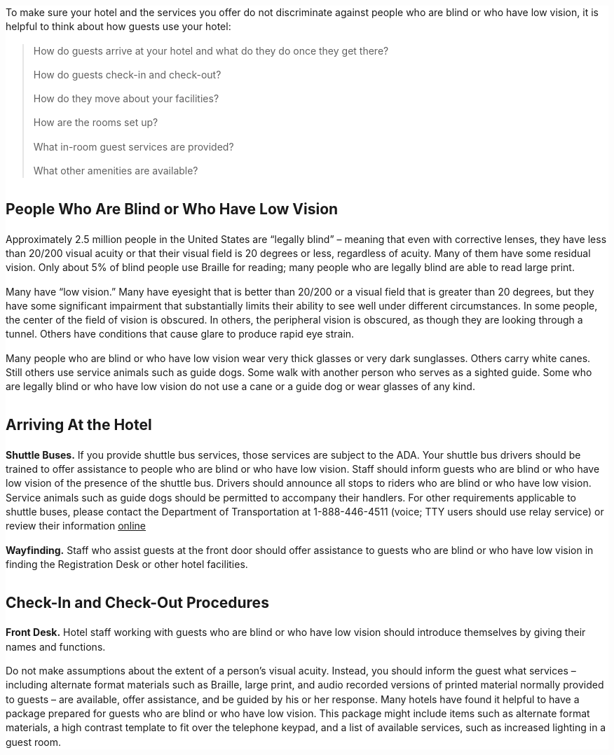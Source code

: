 To make sure your hotel and the services you offer do not discriminate against people who are blind or who have low vision, it is helpful to think about how guests use your hotel:

> How do guests arrive at your hotel and what do they do once they get there?
>
> How do guests check-in and check-out?
>
> How do they move about your facilities?
>
> How are the rooms set up?
>
> What in-room guest services are provided?
>
> What other amenities are available?

## People Who Are Blind or Who Have Low Vision

Approximately 2.5 million people in the United States are “legally blind” – meaning that even with corrective lenses, they have less than 20/200 visual acuity or that their visual field is 20 degrees or less, regardless of acuity. Many of them have some residual vision. Only about 5% of blind people use Braille for reading; many people who are legally blind are able to read large print.

Many have “low vision.” Many have eyesight that is better than 20/200 or a visual field that is greater than 20 degrees, but they have some significant impairment that substantially limits their ability to see well under different circumstances. In some people, the center of the field of vision is obscured. In others, the peripheral vision is obscured, as though they are looking through a tunnel. Others have conditions that cause glare to produce rapid eye strain.

Many people who are blind or who have low vision wear very thick glasses or very dark sunglasses. Others carry white canes. Still others use service animals such as guide dogs. Some walk with another person who serves as a sighted guide. Some who are legally blind or who have low vision do not use a cane or a guide dog or wear glasses of any kind.

## Arriving At the Hotel

**Shuttle Buses.** If you provide shuttle bus services, those services are subject to the ADA. Your shuttle bus drivers should be trained to offer assistance to people who are blind or who have low vision. Staff should inform guests who are blind or who have low vision of the presence of the shuttle bus. Drivers should announce all stops to riders who are blind or who have low vision. Service animals such as guide dogs should be permitted to accompany their handlers. For other requirements applicable to shuttle buses, please contact the Department of Transportation at 1-888-446-4511 (voice; TTY users should use relay service) or review their information [online](https://www.transit.dot.gov/regulations-and-guidance/civil-rights-ada/americans-disabilities-act)

**Wayfinding.** Staff who assist guests at the front door should offer assistance to guests who are blind or who have low vision in finding the Registration Desk or other hotel facilities.

## Check-In and Check-Out Procedures

**Front Desk.** Hotel staff working with guests who are blind or who have low vision should introduce themselves by giving their names and functions.

Do not make assumptions about the extent of a person’s visual acuity. Instead, you should inform the guest what services – including alternate format materials such as Braille, large print, and audio recorded versions of printed material normally provided to guests – are available, offer assistance, and be guided by his or her response. Many hotels have found it helpful to have a package prepared for guests who are blind or who have low vision. This package might include items such as alternate format materials, a high contrast template to fit over the telephone keypad, and a list of available services, such as increased lighting in a guest room.
